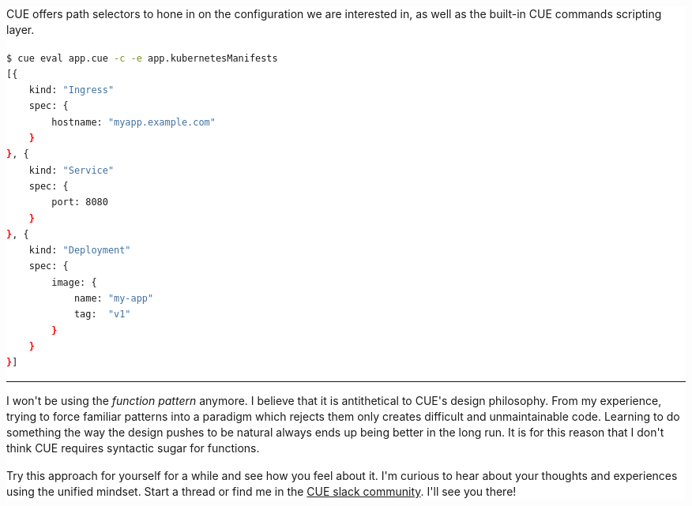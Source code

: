 CUE offers path selectors to hone in on the configuration we are interested in, as well as the built-in CUE commands scripting layer. 
```sh
$ cue eval app.cue -c -e app.kubernetesManifests
[{
    kind: "Ingress"
    spec: {
        hostname: "myapp.example.com"
    }
}, {
    kind: "Service"
    spec: {
        port: 8080
    }
}, {
    kind: "Deployment"
    spec: {
        image: {
            name: "my-app"
            tag:  "v1"
        }
    }
}]
```
---
I won't be using the *function pattern* anymore. I believe that it is antithetical to CUE's design philosophy. From my experience, trying to force familiar patterns into a paradigm which rejects them only creates difficult and unmaintainable code. Learning to do something the way the design pushes to be natural always ends up being better in the long run. It is for this reason that I don't think CUE requires syntactic sugar for functions.

Try this approach for yourself for a while and see how you feel about it. I'm curious to hear about your thoughts and experiences using the unified mindset. Start a thread or find me in the [CUE slack community](https://cuelang.org/s/slack). I'll see you there!